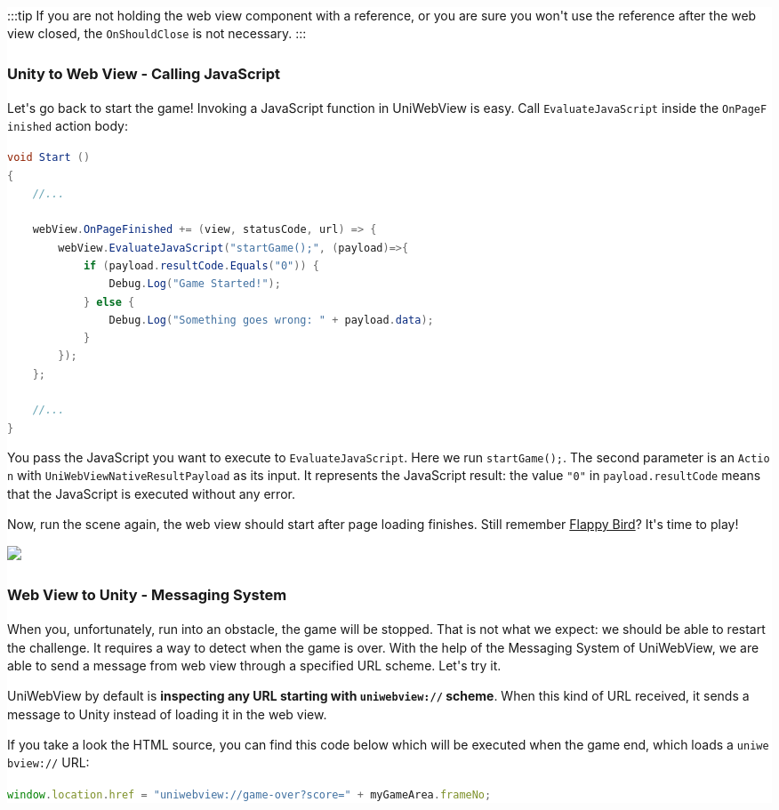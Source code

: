 :::tip
If you are not holding the web view component with a reference, or you are sure you won't use the reference after the web view closed, the `OnShouldClose` is not necessary.
:::

### Unity to Web View - Calling JavaScript

Let's go back to start the game! Invoking a JavaScript function in UniWebView is easy. Call `EvaluateJavaScript` inside the `OnPageFinished` action body:

```csharp {6-12}
void Start ()
{
    //...

    webView.OnPageFinished += (view, statusCode, url) => {
        webView.EvaluateJavaScript("startGame();", (payload)=>{
            if (payload.resultCode.Equals("0")) {
                Debug.Log("Game Started!");
            } else {
                Debug.Log("Something goes wrong: " + payload.data);
            }
        });
    };

    //...
}
```

You pass the JavaScript you want to execute to `EvaluateJavaScript`. Here we run `startGame();`. The second parameter is an `Action` with `UniWebViewNativeResultPayload` as its input. It represents the JavaScript result: the value `"0"` in `payload.resultCode` means that the JavaScript is executed without any error.

Now, run the scene again, the web view should start after page loading finishes. Still remember [Flappy Bird](https://en.wikipedia.org/wiki/Flappy_Bird)? It's time to play!

![](/images/playing-game-v4.png)

### Web View to Unity - Messaging System

When you, unfortunately, run into an obstacle, the game will be stopped. That is not what we expect: we should be able to restart the challenge. It requires a way to detect when the game is over. With the help of the Messaging System of UniWebView, we are able to send a message from web view through a specified URL scheme. Let's try it.

UniWebView by default is **inspecting any URL starting with `uniwebview://` scheme**. When this kind of URL received, it sends a message to Unity instead of loading it in the web view.

If you take a look the HTML source, you can find this code below which will be executed when the game end, which loads a `uniwebview://` URL:

```javascript
window.location.href = "uniwebview://game-over?score=" + myGameArea.frameNo;
```
